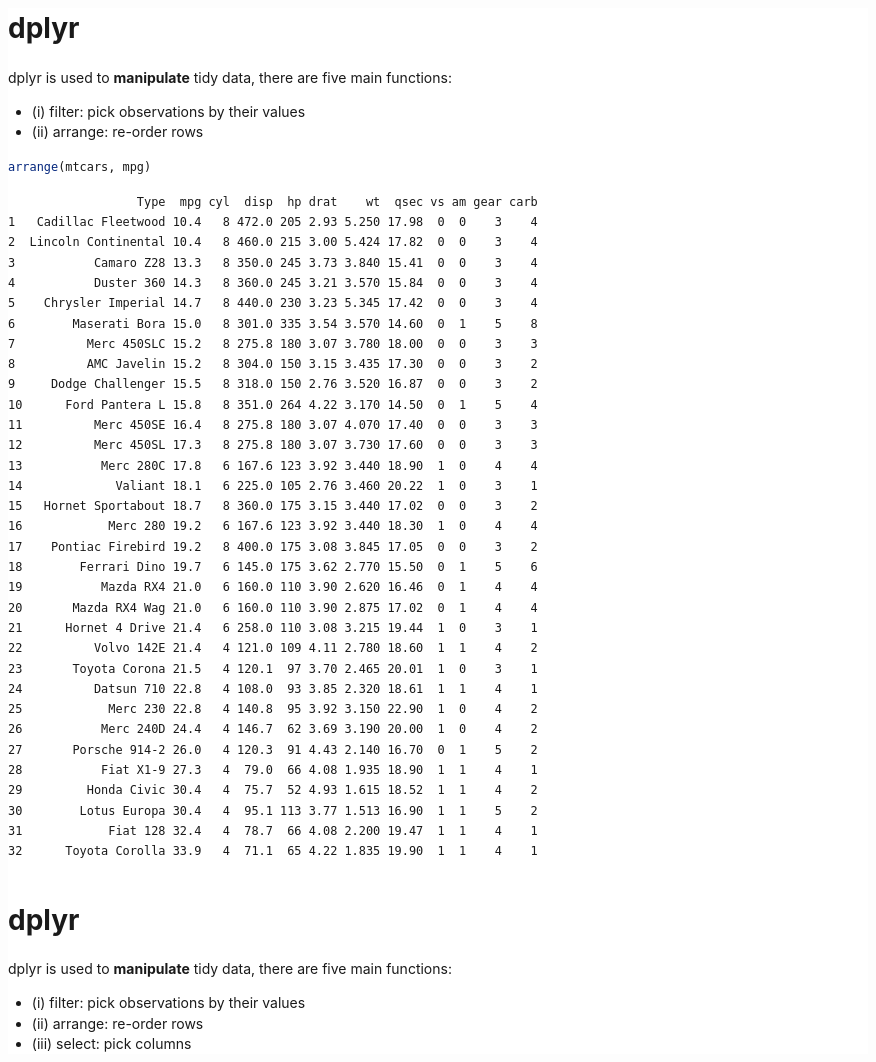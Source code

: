 
dplyr
================

dplyr is used to **manipulate** tidy data, there are five main functions:

- (i) filter: pick observations by their values
- (ii) arrange: re-order rows


```r
arrange(mtcars, mpg)
```

```
                  Type  mpg cyl  disp  hp drat    wt  qsec vs am gear carb
1   Cadillac Fleetwood 10.4   8 472.0 205 2.93 5.250 17.98  0  0    3    4
2  Lincoln Continental 10.4   8 460.0 215 3.00 5.424 17.82  0  0    3    4
3           Camaro Z28 13.3   8 350.0 245 3.73 3.840 15.41  0  0    3    4
4           Duster 360 14.3   8 360.0 245 3.21 3.570 15.84  0  0    3    4
5    Chrysler Imperial 14.7   8 440.0 230 3.23 5.345 17.42  0  0    3    4
6        Maserati Bora 15.0   8 301.0 335 3.54 3.570 14.60  0  1    5    8
7          Merc 450SLC 15.2   8 275.8 180 3.07 3.780 18.00  0  0    3    3
8          AMC Javelin 15.2   8 304.0 150 3.15 3.435 17.30  0  0    3    2
9     Dodge Challenger 15.5   8 318.0 150 2.76 3.520 16.87  0  0    3    2
10      Ford Pantera L 15.8   8 351.0 264 4.22 3.170 14.50  0  1    5    4
11          Merc 450SE 16.4   8 275.8 180 3.07 4.070 17.40  0  0    3    3
12          Merc 450SL 17.3   8 275.8 180 3.07 3.730 17.60  0  0    3    3
13           Merc 280C 17.8   6 167.6 123 3.92 3.440 18.90  1  0    4    4
14             Valiant 18.1   6 225.0 105 2.76 3.460 20.22  1  0    3    1
15   Hornet Sportabout 18.7   8 360.0 175 3.15 3.440 17.02  0  0    3    2
16            Merc 280 19.2   6 167.6 123 3.92 3.440 18.30  1  0    4    4
17    Pontiac Firebird 19.2   8 400.0 175 3.08 3.845 17.05  0  0    3    2
18        Ferrari Dino 19.7   6 145.0 175 3.62 2.770 15.50  0  1    5    6
19           Mazda RX4 21.0   6 160.0 110 3.90 2.620 16.46  0  1    4    4
20       Mazda RX4 Wag 21.0   6 160.0 110 3.90 2.875 17.02  0  1    4    4
21      Hornet 4 Drive 21.4   6 258.0 110 3.08 3.215 19.44  1  0    3    1
22          Volvo 142E 21.4   4 121.0 109 4.11 2.780 18.60  1  1    4    2
23       Toyota Corona 21.5   4 120.1  97 3.70 2.465 20.01  1  0    3    1
24          Datsun 710 22.8   4 108.0  93 3.85 2.320 18.61  1  1    4    1
25            Merc 230 22.8   4 140.8  95 3.92 3.150 22.90  1  0    4    2
26           Merc 240D 24.4   4 146.7  62 3.69 3.190 20.00  1  0    4    2
27       Porsche 914-2 26.0   4 120.3  91 4.43 2.140 16.70  0  1    5    2
28           Fiat X1-9 27.3   4  79.0  66 4.08 1.935 18.90  1  1    4    1
29         Honda Civic 30.4   4  75.7  52 4.93 1.615 18.52  1  1    4    2
30        Lotus Europa 30.4   4  95.1 113 3.77 1.513 16.90  1  1    5    2
31            Fiat 128 32.4   4  78.7  66 4.08 2.200 19.47  1  1    4    1
32      Toyota Corolla 33.9   4  71.1  65 4.22 1.835 19.90  1  1    4    1
```

dplyr
================

dplyr is used to **manipulate** tidy data, there are five main functions:

- (i) filter: pick observations by their values
- (ii) arrange: re-order rows
- (iii) select: pick columns
